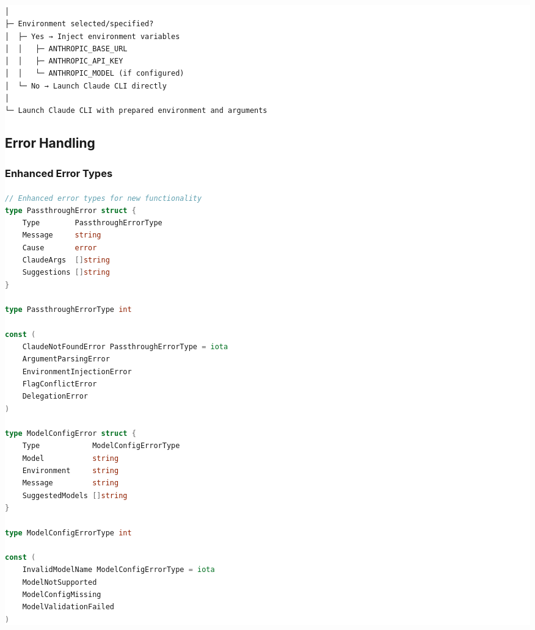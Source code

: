 ```
│
├─ Environment selected/specified?
│  ├─ Yes → Inject environment variables
│  │   ├─ ANTHROPIC_BASE_URL
│  │   ├─ ANTHROPIC_API_KEY  
│  │   └─ ANTHROPIC_MODEL (if configured)
│  └─ No → Launch Claude CLI directly
│
└─ Launch Claude CLI with prepared environment and arguments
```

## Error Handling

### Enhanced Error Types

```go
// Enhanced error types for new functionality
type PassthroughError struct {
    Type        PassthroughErrorType
    Message     string
    Cause       error
    ClaudeArgs  []string
    Suggestions []string
}

type PassthroughErrorType int

const (
    ClaudeNotFoundError PassthroughErrorType = iota
    ArgumentParsingError
    EnvironmentInjectionError
    FlagConflictError
    DelegationError
)

type ModelConfigError struct {
    Type            ModelConfigErrorType
    Model           string
    Environment     string
    Message         string
    SuggestedModels []string
}

type ModelConfigErrorType int

const (
    InvalidModelName ModelConfigErrorType = iota
    ModelNotSupported
    ModelConfigMissing
    ModelValidationFailed
)
```
